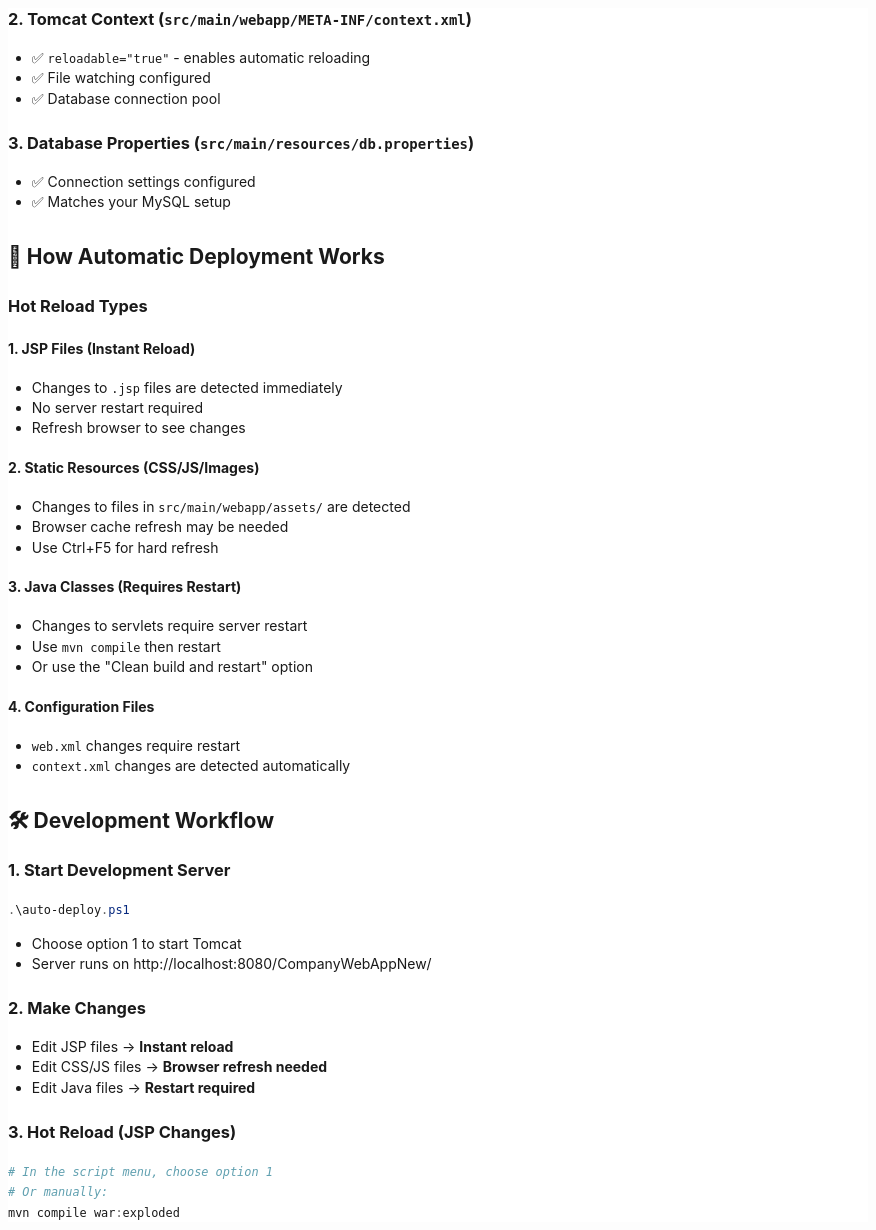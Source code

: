 ### 2. Tomcat Context (`src/main/webapp/META-INF/context.xml`)
- ✅ `reloadable="true"` - enables automatic reloading
- ✅ File watching configured
- ✅ Database connection pool

### 3. Database Properties (`src/main/resources/db.properties`)
- ✅ Connection settings configured
- ✅ Matches your MySQL setup

## 🎯 How Automatic Deployment Works

### Hot Reload Types

#### 1. **JSP Files** (Instant Reload)
- Changes to `.jsp` files are detected immediately
- No server restart required
- Refresh browser to see changes

#### 2. **Static Resources** (CSS/JS/Images)
- Changes to files in `src/main/webapp/assets/` are detected
- Browser cache refresh may be needed
- Use Ctrl+F5 for hard refresh

#### 3. **Java Classes** (Requires Restart)
- Changes to servlets require server restart
- Use `mvn compile` then restart
- Or use the "Clean build and restart" option

#### 4. **Configuration Files**
- `web.xml` changes require restart
- `context.xml` changes are detected automatically

## 🛠️ Development Workflow

### 1. **Start Development Server**
```powershell
.\auto-deploy.ps1
```
- Choose option 1 to start Tomcat
- Server runs on http://localhost:8080/CompanyWebAppNew/

### 2. **Make Changes**
- Edit JSP files → **Instant reload**
- Edit CSS/JS files → **Browser refresh needed**
- Edit Java files → **Restart required**

### 3. **Hot Reload (JSP Changes)**
```powershell
# In the script menu, choose option 1
# Or manually:
mvn compile war:exploded
```
